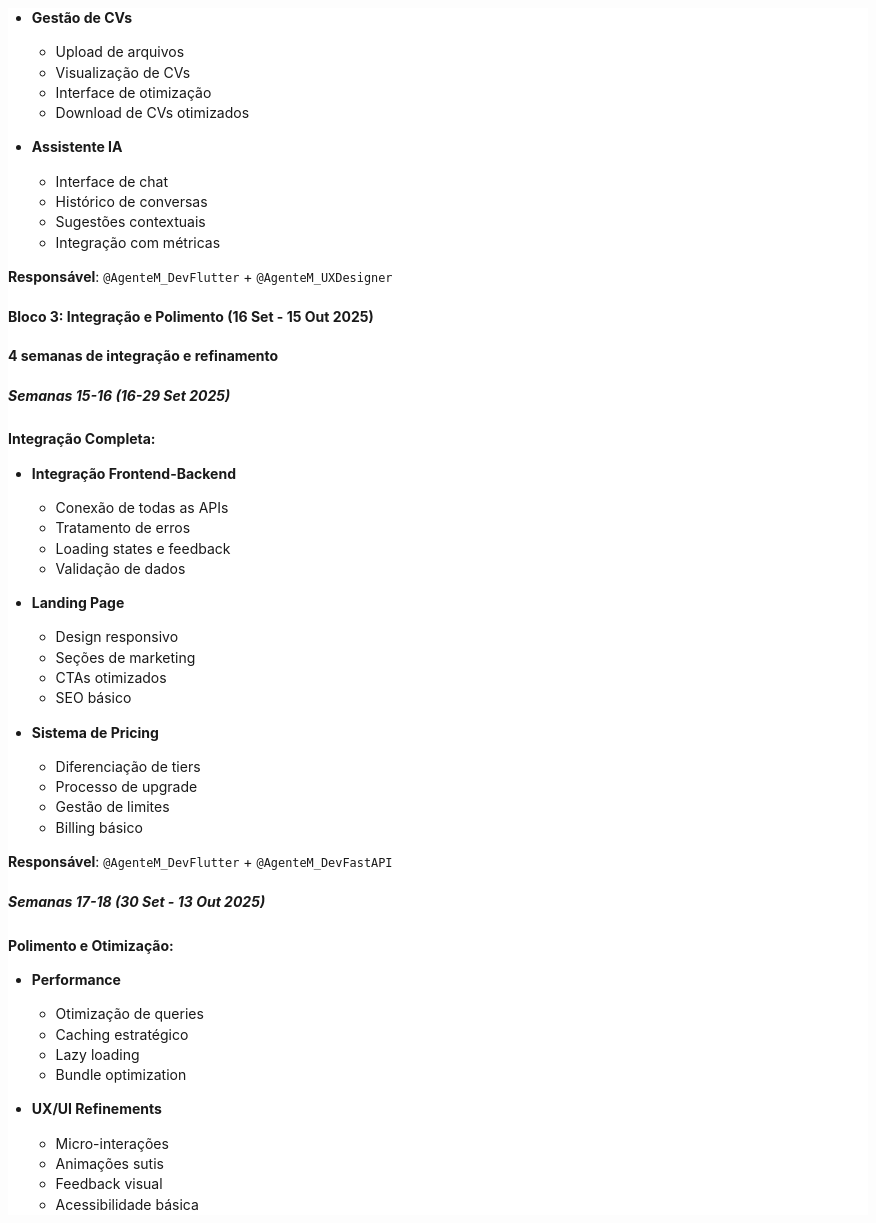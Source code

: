 - **Gestão de CVs**
  - Upload de arquivos
  - Visualização de CVs
  - Interface de otimização
  - Download de CVs otimizados

- **Assistente IA**
  - Interface de chat
  - Histórico de conversas
  - Sugestões contextuais
  - Integração com métricas

**Responsável**: `@AgenteM_DevFlutter` + `@AgenteM_UXDesigner`

#### Bloco 3: Integração e Polimento (16 Set - 15 Out 2025)
**4 semanas de integração e refinamento**

##### Semanas 15-16 (16-29 Set 2025)
**Integração Completa:**

- **Integração Frontend-Backend**
  - Conexão de todas as APIs
  - Tratamento de erros
  - Loading states e feedback
  - Validação de dados

- **Landing Page**
  - Design responsivo
  - Seções de marketing
  - CTAs otimizados
  - SEO básico

- **Sistema de Pricing**
  - Diferenciação de tiers
  - Processo de upgrade
  - Gestão de limites
  - Billing básico

**Responsável**: `@AgenteM_DevFlutter` + `@AgenteM_DevFastAPI`

##### Semanas 17-18 (30 Set - 13 Out 2025)
**Polimento e Otimização:**

- **Performance**
  - Otimização de queries
  - Caching estratégico
  - Lazy loading
  - Bundle optimization

- **UX/UI Refinements**
  - Micro-interações
  - Animações sutis
  - Feedback visual
  - Acessibilidade básica
